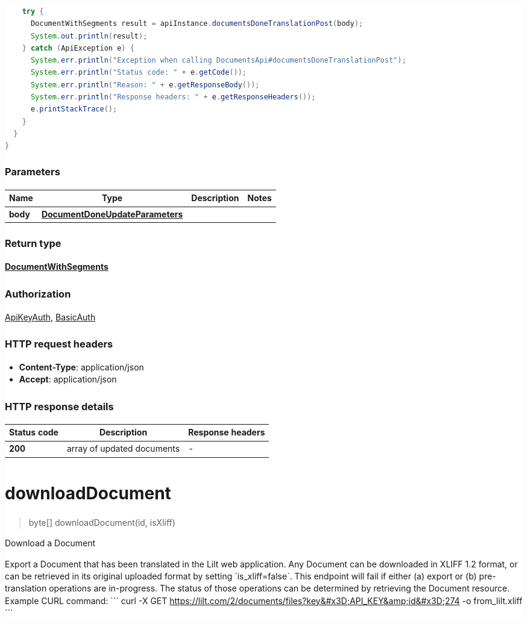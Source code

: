 ```java
    try {
      DocumentWithSegments result = apiInstance.documentsDoneTranslationPost(body);
      System.out.println(result);
    } catch (ApiException e) {
      System.err.println("Exception when calling DocumentsApi#documentsDoneTranslationPost");
      System.err.println("Status code: " + e.getCode());
      System.err.println("Reason: " + e.getResponseBody());
      System.err.println("Response headers: " + e.getResponseHeaders());
      e.printStackTrace();
    }
  }
}
```

### Parameters

Name | Type | Description  | Notes
------------- | ------------- | ------------- | -------------
 **body** | [**DocumentDoneUpdateParameters**](DocumentDoneUpdateParameters.md)|  |

### Return type

[**DocumentWithSegments**](DocumentWithSegments.md)

### Authorization

[ApiKeyAuth](../README.md#ApiKeyAuth), [BasicAuth](../README.md#BasicAuth)

### HTTP request headers

 - **Content-Type**: application/json
 - **Accept**: application/json

### HTTP response details
| Status code | Description | Response headers |
|-------------|-------------|------------------|
**200** | array of updated documents |  -  |

<a name="downloadDocument"></a>
# **downloadDocument**
> byte[] downloadDocument(id, isXliff)

Download a Document

Export a Document that has been translated in the Lilt web application. Any Document can be downloaded in XLIFF 1.2 format, or can be retrieved in its original uploaded format by setting &#x60;is_xliff&#x3D;false&#x60;. This endpoint will fail if either (a) export or (b) pre-translation operations are in-progress. The status of those operations can be determined by retrieving the Document resource. Example CURL command: &#x60;&#x60;&#x60;   curl -X GET https://lilt.com/2/documents/files?key&#x3D;API_KEY&amp;id&#x3D;274 -o from_lilt.xliff &#x60;&#x60;&#x60;  
